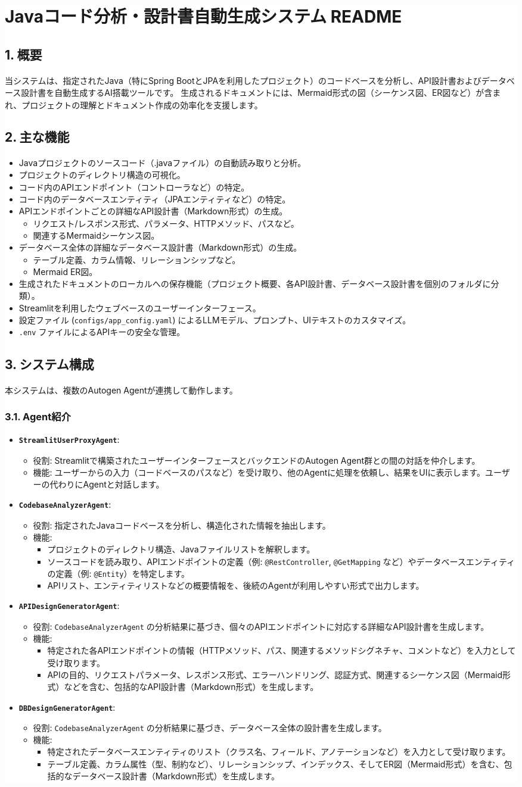 # Javaコード分析・設計書自動生成システム README

## 1. 概要

当システムは、指定されたJava（特にSpring BootとJPAを利用したプロジェクト）のコードベースを分析し、API設計書およびデータベース設計書を自動生成するAI搭載ツールです。
生成されるドキュメントには、Mermaid形式の図（シーケンス図、ER図など）が含まれ、プロジェクトの理解とドキュメント作成の効率化を支援します。

## 2. 主な機能

*   Javaプロジェクトのソースコード（.javaファイル）の自動読み取りと分析。
*   プロジェクトのディレクトリ構造の可視化。
*   コード内のAPIエンドポイント（コントローラなど）の特定。
*   コード内のデータベースエンティティ（JPAエンティティなど）の特定。
*   APIエンドポイントごとの詳細なAPI設計書（Markdown形式）の生成。
    *   リクエスト/レスポンス形式、パラメータ、HTTPメソッド、パスなど。
    *   関連するMermaidシーケンス図。
*   データベース全体の詳細なデータベース設計書（Markdown形式）の生成。
    *   テーブル定義、カラム情報、リレーションシップなど。
    *   Mermaid ER図。
*   生成されたドキュメントのローカルへの保存機能（プロジェクト概要、各API設計書、データベース設計書を個別のフォルダに分類）。
*   Streamlitを利用したウェブベースのユーザーインターフェース。
*   設定ファイル (`configs/app_config.yaml`) によるLLMモデル、プロンプト、UIテキストのカスタマイズ。
*   `.env` ファイルによるAPIキーの安全な管理。

## 3. システム構成

本システムは、複数のAutogen Agentが連携して動作します。

### 3.1. Agent紹介

*   **`StreamlitUserProxyAgent`**:
    *   役割: Streamlitで構築されたユーザーインターフェースとバックエンドのAutogen Agent群との間の対話を仲介します。
    *   機能: ユーザーからの入力（コードベースのパスなど）を受け取り、他のAgentに処理を依頼し、結果をUIに表示します。ユーザーの代わりにAgentと対話します。

*   **`CodebaseAnalyzerAgent`**:
    *   役割: 指定されたJavaコードベースを分析し、構造化された情報を抽出します。
    *   機能:
        *   プロジェクトのディレクトリ構造、Javaファイルリストを解釈します。
        *   ソースコードを読み取り、APIエンドポイントの定義（例: `@RestController`, `@GetMapping` など）やデータベースエンティティの定義（例: `@Entity`）を特定します。
        *   APIリスト、エンティティリストなどの概要情報を、後続のAgentが利用しやすい形式で出力します。

*   **`APIDesignGeneratorAgent`**:
    *   役割: `CodebaseAnalyzerAgent` の分析結果に基づき、個々のAPIエンドポイントに対応する詳細なAPI設計書を生成します。
    *   機能:
        *   特定された各APIエンドポイントの情報（HTTPメソッド、パス、関連するメソッドシグネチャ、コメントなど）を入力として受け取ります。
        *   APIの目的、リクエストパラメータ、レスポンス形式、エラーハンドリング、認証方式、関連するシーケンス図（Mermaid形式）などを含む、包括的なAPI設計書（Markdown形式）を生成します。

*   **`DBDesignGeneratorAgent`**:
    *   役割: `CodebaseAnalyzerAgent` の分析結果に基づき、データベース全体の設計書を生成します。
    *   機能:
        *   特定されたデータベースエンティティのリスト（クラス名、フィールド、アノテーションなど）を入力として受け取ります。
        *   テーブル定義、カラム属性（型、制約など）、リレーションシップ、インデックス、そしてER図（Mermaid形式）を含む、包括的なデータベース設計書（Markdown形式）を生成します。
